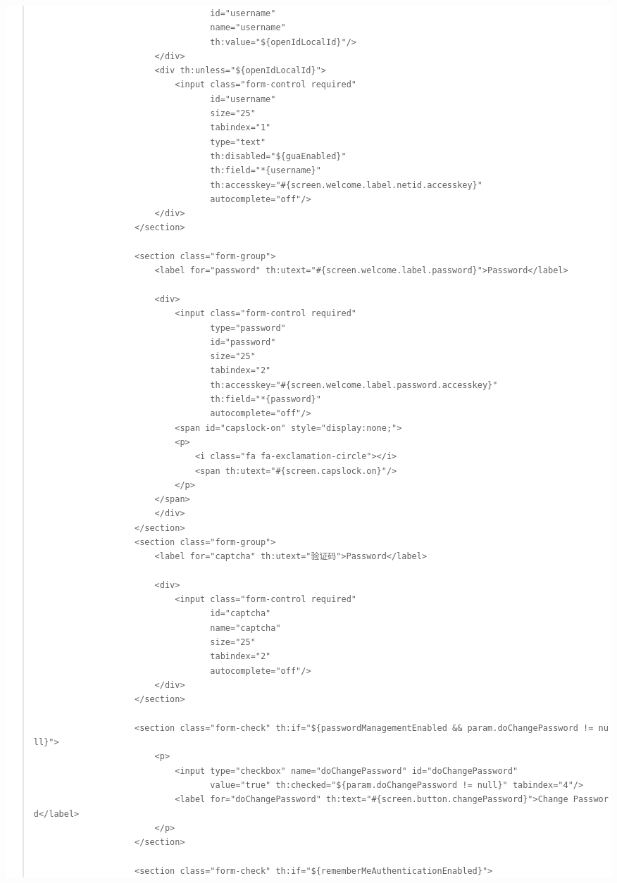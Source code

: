 >                                        id="username"
>                                        name="username"
>                                        th:value="${openIdLocalId}"/>
>                             </div>
>                             <div th:unless="${openIdLocalId}">
>                                 <input class="form-control required"
>                                        id="username"
>                                        size="25"
>                                        tabindex="1"
>                                        type="text"
>                                        th:disabled="${guaEnabled}"
>                                        th:field="*{username}"
>                                        th:accesskey="#{screen.welcome.label.netid.accesskey}"
>                                        autocomplete="off"/>
>                             </div>
>                         </section>
> 
>                         <section class="form-group">
>                             <label for="password" th:utext="#{screen.welcome.label.password}">Password</label>
> 
>                             <div>
>                                 <input class="form-control required"
>                                        type="password"
>                                        id="password"
>                                        size="25"
>                                        tabindex="2"
>                                        th:accesskey="#{screen.welcome.label.password.accesskey}"
>                                        th:field="*{password}"
>                                        autocomplete="off"/>
>                                 <span id="capslock-on" style="display:none;">
>                                 <p>
>                                     <i class="fa fa-exclamation-circle"></i>
>                                     <span th:utext="#{screen.capslock.on}"/>
>                                 </p>
>                             </span>
>                             </div>
>                         </section>
>                         <section class="form-group">
>                             <label for="captcha" th:utext="验证码">Password</label>
> 
>                             <div>
>                                 <input class="form-control required"
>                                        id="captcha"
>                                        name="captcha"
>                                        size="25"
>                                        tabindex="2"
>                                        autocomplete="off"/>
>                             </div>
>                         </section>
> 
>                         <section class="form-check" th:if="${passwordManagementEnabled && param.doChangePassword != null}">
>                             <p>
>                                 <input type="checkbox" name="doChangePassword" id="doChangePassword"
>                                        value="true" th:checked="${param.doChangePassword != null}" tabindex="4"/>
>                                 <label for="doChangePassword" th:text="#{screen.button.changePassword}">Change Password</label>
>                             </p>
>                         </section>
> 
>                         <section class="form-check" th:if="${rememberMeAuthenticationEnabled}">